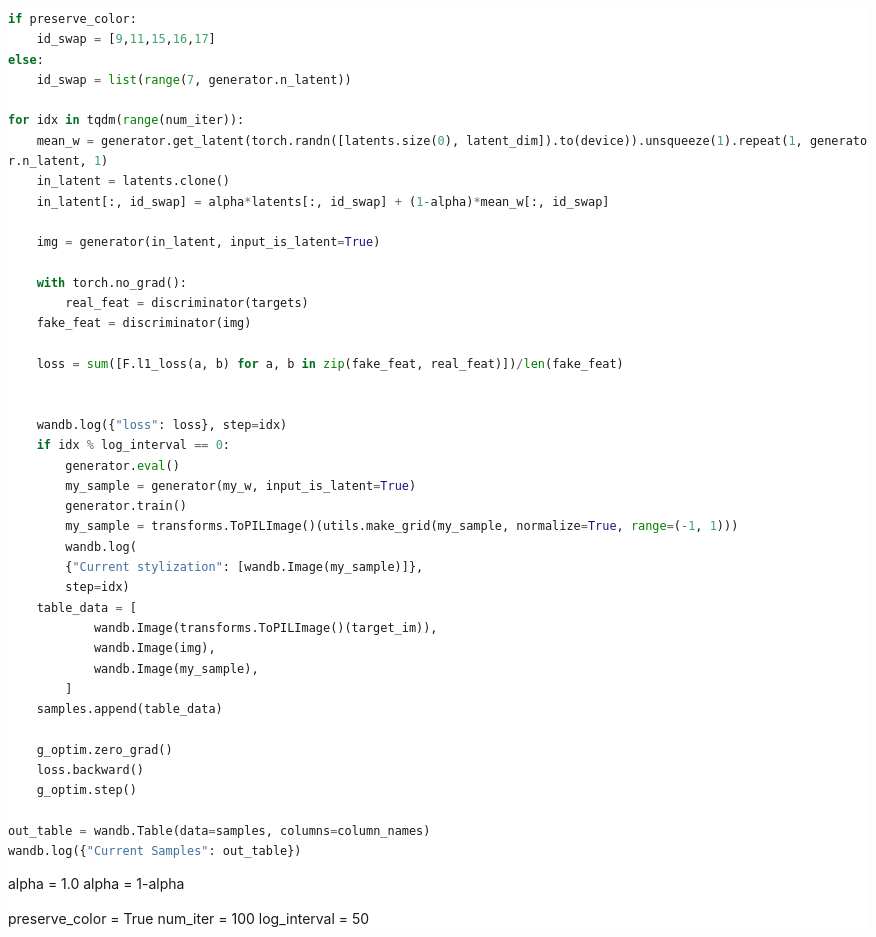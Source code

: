    ```python
   if preserve_color:
       id_swap = [9,11,15,16,17]
   else:
       id_swap = list(range(7, generator.n_latent))

   for idx in tqdm(range(num_iter)):
       mean_w = generator.get_latent(torch.randn([latents.size(0), latent_dim]).to(device)).unsqueeze(1).repeat(1, generator.n_latent, 1)
       in_latent = latents.clone()
       in_latent[:, id_swap] = alpha*latents[:, id_swap] + (1-alpha)*mean_w[:, id_swap]

       img = generator(in_latent, input_is_latent=True)

       with torch.no_grad():
           real_feat = discriminator(targets)
       fake_feat = discriminator(img)

       loss = sum([F.l1_loss(a, b) for a, b in zip(fake_feat, real_feat)])/len(fake_feat)


       wandb.log({"loss": loss}, step=idx)
       if idx % log_interval == 0:
           generator.eval()
           my_sample = generator(my_w, input_is_latent=True)
           generator.train()
           my_sample = transforms.ToPILImage()(utils.make_grid(my_sample, normalize=True, range=(-1, 1)))
           wandb.log(
           {"Current stylization": [wandb.Image(my_sample)]},
           step=idx)
       table_data = [
               wandb.Image(transforms.ToPILImage()(target_im)),
               wandb.Image(img),
               wandb.Image(my_sample),
           ]
       samples.append(table_data)

       g_optim.zero_grad()
       loss.backward()
       g_optim.step()

   out_table = wandb.Table(data=samples, columns=column_names)
   wandb.log({"Current Samples": out_table})
   ```

alpha = 1.0
alpha = 1-alpha

preserve_color = True
num_iter = 100
log_interval = 50
